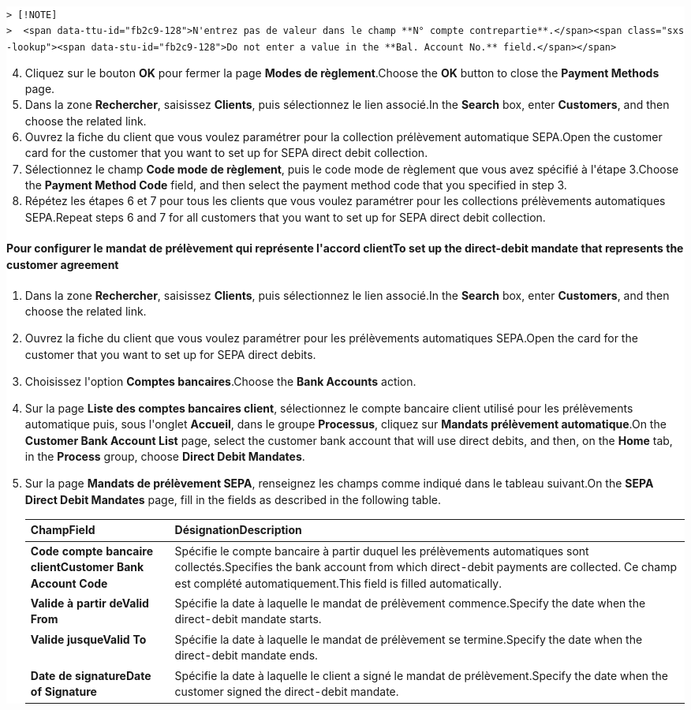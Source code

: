     > [!NOTE]  
    >  <span data-ttu-id="fb2c9-128">N'entrez pas de valeur dans le champ **N° compte contrepartie**.</span><span class="sxs-lookup"><span data-stu-id="fb2c9-128">Do not enter a value in the **Bal. Account No.** field.</span></span>  

4. <span data-ttu-id="fb2c9-129">Cliquez sur le bouton **OK** pour fermer la page **Modes de règlement**.</span><span class="sxs-lookup"><span data-stu-id="fb2c9-129">Choose the **OK** button to close the **Payment Methods** page.</span></span>  
5. <span data-ttu-id="fb2c9-130">Dans la zone **Rechercher**, saisissez **Clients**, puis sélectionnez le lien associé.</span><span class="sxs-lookup"><span data-stu-id="fb2c9-130">In the **Search** box, enter **Customers**, and then choose the related link.</span></span>  
6. <span data-ttu-id="fb2c9-131">Ouvrez la fiche du client que vous voulez paramétrer pour la collection prélèvement automatique SEPA.</span><span class="sxs-lookup"><span data-stu-id="fb2c9-131">Open the customer card for the customer that you want to set up for SEPA direct debit collection.</span></span>  
7. <span data-ttu-id="fb2c9-132">Sélectionnez le champ **Code mode de règlement**, puis le code mode de règlement que vous avez spécifié à l'étape 3.</span><span class="sxs-lookup"><span data-stu-id="fb2c9-132">Choose the **Payment Method Code** field, and then select the payment method code that you specified in step 3.</span></span>  
8. <span data-ttu-id="fb2c9-133">Répétez les étapes 6 et 7 pour tous les clients que vous voulez paramétrer pour les collections prélèvements automatiques SEPA.</span><span class="sxs-lookup"><span data-stu-id="fb2c9-133">Repeat steps 6 and 7 for all customers that you want to set up for SEPA direct debit collection.</span></span>  

#### <a name="to-set-up-the-direct-debit-mandate-that-represents-the-customer-agreement"></a><span data-ttu-id="fb2c9-134">Pour configurer le mandat de prélèvement qui représente l'accord client</span><span class="sxs-lookup"><span data-stu-id="fb2c9-134">To set up the direct-debit mandate that represents the customer agreement</span></span>  
1. <span data-ttu-id="fb2c9-135">Dans la zone **Rechercher**, saisissez **Clients**, puis sélectionnez le lien associé.</span><span class="sxs-lookup"><span data-stu-id="fb2c9-135">In the **Search** box, enter **Customers**, and then choose the related link.</span></span>  
2. <span data-ttu-id="fb2c9-136">Ouvrez la fiche du client que vous voulez paramétrer pour les prélèvements automatiques SEPA.</span><span class="sxs-lookup"><span data-stu-id="fb2c9-136">Open the card for the customer that you want to set up for SEPA direct debits.</span></span>  
3. <span data-ttu-id="fb2c9-137">Choisissez l'option **Comptes bancaires**.</span><span class="sxs-lookup"><span data-stu-id="fb2c9-137">Choose the **Bank Accounts** action.</span></span>  
4. <span data-ttu-id="fb2c9-138">Sur la page **Liste des comptes bancaires client**, sélectionnez le compte bancaire client utilisé pour les prélèvements automatique puis, sous l'onglet **Accueil**, dans le groupe **Processus**, cliquez sur **Mandats prélèvement automatique**.</span><span class="sxs-lookup"><span data-stu-id="fb2c9-138">On the **Customer Bank Account List** page, select the customer bank account that will use direct debits, and then, on the **Home** tab, in the **Process** group, choose **Direct Debit Mandates**.</span></span>  
5. <span data-ttu-id="fb2c9-139">Sur la page **Mandats de prélèvement SEPA**, renseignez les champs comme indiqué dans le tableau suivant.</span><span class="sxs-lookup"><span data-stu-id="fb2c9-139">On the **SEPA Direct Debit Mandates** page, fill in the fields as described in the following table.</span></span>  

    |<span data-ttu-id="fb2c9-140">Champ</span><span class="sxs-lookup"><span data-stu-id="fb2c9-140">Field</span></span>|<span data-ttu-id="fb2c9-141">Désignation</span><span class="sxs-lookup"><span data-stu-id="fb2c9-141">Description</span></span>|  
    |---------------------------------|---------------------------------------|  
    |<span data-ttu-id="fb2c9-142">**Code compte bancaire client**</span><span class="sxs-lookup"><span data-stu-id="fb2c9-142">**Customer Bank Account Code**</span></span>|<span data-ttu-id="fb2c9-143">Spécifie le compte bancaire à partir duquel les prélèvements automatiques sont collectés.</span><span class="sxs-lookup"><span data-stu-id="fb2c9-143">Specifies the bank account from which direct\-debit payments are collected.</span></span> <span data-ttu-id="fb2c9-144">Ce champ est complété automatiquement.</span><span class="sxs-lookup"><span data-stu-id="fb2c9-144">This field is filled automatically.</span></span>|  
    |<span data-ttu-id="fb2c9-145">**Valide à partir de**</span><span class="sxs-lookup"><span data-stu-id="fb2c9-145">**Valid From**</span></span>|<span data-ttu-id="fb2c9-146">Spécifie la date à laquelle le mandat de prélèvement commence.</span><span class="sxs-lookup"><span data-stu-id="fb2c9-146">Specify the date when the direct\-debit mandate starts.</span></span>|  
    |<span data-ttu-id="fb2c9-147">**Valide jusque**</span><span class="sxs-lookup"><span data-stu-id="fb2c9-147">**Valid To**</span></span>|<span data-ttu-id="fb2c9-148">Spécifie la date à laquelle le mandat de prélèvement se termine.</span><span class="sxs-lookup"><span data-stu-id="fb2c9-148">Specify the date when the direct\-debit mandate ends.</span></span>|  
    |<span data-ttu-id="fb2c9-149">**Date de signature**</span><span class="sxs-lookup"><span data-stu-id="fb2c9-149">**Date of Signature**</span></span>|<span data-ttu-id="fb2c9-150">Spécifie la date à laquelle le client a signé le mandat de prélèvement.</span><span class="sxs-lookup"><span data-stu-id="fb2c9-150">Specify the date when the customer signed the direct\-debit mandate.</span></span>|  